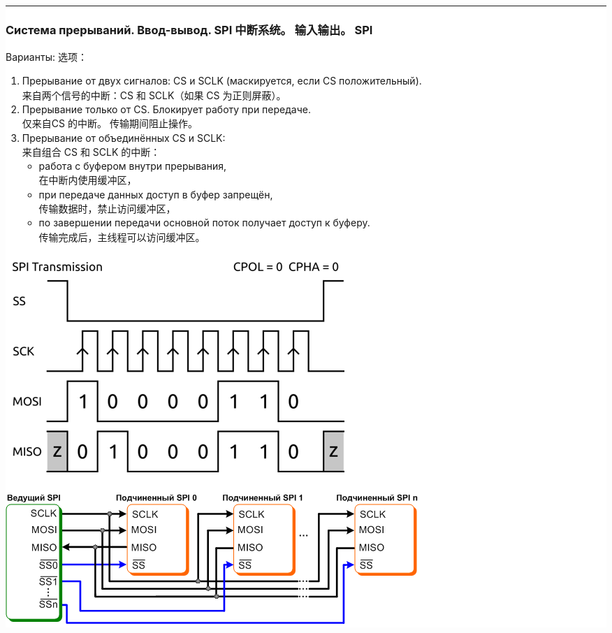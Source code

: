 </div></div>

----

### Система прерываний. Ввод-вывод. SPI 中断系统。 输入输出。 SPI

<div class="row"><div class="col">

Варианты: 选项：

1. Прерывание от двух сигналов: CS и SCLK (маскируется, если CS положительный).  
   来自两个信号的中断：CS 和 SCLK（如果 CS 为正则屏蔽）。
2. Прерывание только от CS. Блокирует работу при передаче.  
   仅来自CS 的中断。 传输期间阻止操作。
3. Прерывание от объединённых CS и SCLK:  
   来自组合 CS 和 SCLK 的中断：
    - работа с буфером внутри прерывания,  
      在中断内使用缓冲区，
    - при передаче данных доступ в буфер запрещён,  
      传输数据时，禁止访问缓冲区，
    - по завершении передачи основной поток получает доступ к буферу.  
      传输完成后，主线程可以访问缓冲区。   

</div><div class="col">

![](../fig/io-spi-wave-diagram.png)

![_SPI подключение_](../fig/spi-connection.gif)
